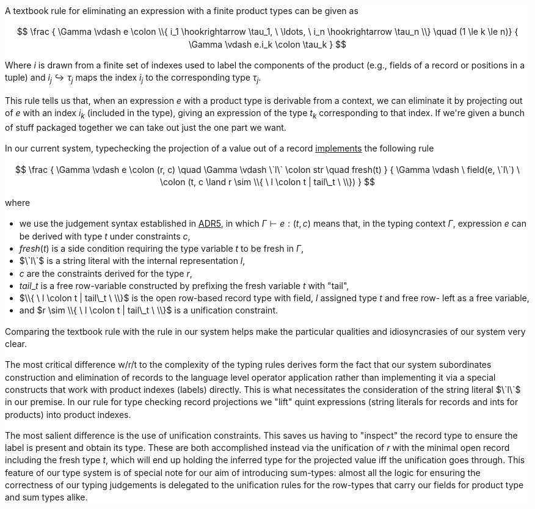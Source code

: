 A textbook rule for eliminating an expression with a finite product types can be
given as

$$
\frac
{ \Gamma \vdash e \colon \\{ i_1 \hookrightarrow \tau_1, \ \ldots, \ i_n \hookrightarrow \tau_n \\} \quad (1 \le k \le n)}
{ \Gamma \vdash e.i_k \colon \tau_k }
$$

Where $i$ is drawn from a finite set of indexes used to label the components
of the product (e.g., fields of a record or positions in a tuple) and $i_j
\hookrightarrow \tau_j$ maps the index $i_j$ to the corresponding type $\tau_j$.

This rule tells us that, when an expression $e$ with a product type is derivable
from a context, we can eliminate it by projecting out of $e$ with an index $i_k$
(included in the type), giving an expression of the type $t_k$ corresponding to
that index. If we're given a bunch of stuff packaged together we can take out
just the one part we want.

In our current system, typechecking the projection of a value out of a record
[implements][proj-impl] the following rule

$$
\frac
{ \Gamma \vdash e \colon (r, c) \quad \Gamma \vdash \`l\` \colon str \quad fresh(t) }
{ \Gamma \vdash \ field(e, \`l\`) \ \colon (t, c \land r \sim \\{ \ l \colon t | tail\_t \ \\}) }
$$

where

- we use the judgement syntax established in [ADR5][type-system], in which
  $\Gamma \vdash e : (t, c)$ means that, in the typing context $\Gamma$,
  expression $e$ can be derived with type $t$ under constraints $c$,
- $fresh(t)$ is a side condition requiring the type variable $t$ to be fresh in $\Gamma$,
- $\`l\`$ is a string literal with the internal representation $l$,
- $c$ are the constraints derived for the type $r$,
- $tail\_t$ is a free row-variable constructed by prefixing the fresh variable $t$
  with "tail",
- $\\{ \ l \colon t | tail\_t \ \\}$ is the open row-based record type with field,
  $l$ assigned type $t$ and free row- left as a free variable,
- and $r \sim \\{ \ l \colon t | tail\_t \ \\}$ is a unification constraint.

Comparing the textbook rule with the rule in our system helps make the
particular qualities and idiosyncrasies of our system very clear.

The most critical difference w/r/t to the complexity of the typing rules derives
form the fact that our system subordinates construction and elimination of
records to the language level operator application rather than implementing it
via a special constructs that work with product indexes (labels) directly. This
is what necessitates the consideration of the string literal $\`l\`$ in our
premise. In our rule for type checking record projections we "lift" quint
expressions (string literals for records and ints for products) into product
indexes.

The most salient difference is the use of unification constraints. This saves us
having to "inspect" the record type to ensure the label is present and obtain
its type. These are both accomplished instead via the unification of $r$ with
the minimal open record including the fresh type $t$, which will end up holding
the inferred type for the projected value iff the unification goes through. This
feature of our type system is of special note for our aim of introducing
sum-types: almost all the logic for ensuring the correctness of our typing
judgements is delegated to the unification rules for the row-types that carry our
fields for product type and sum types alike.


[rust-syntax]: https://doc.rust-lang.org/book/ch18-03-pattern-syntax.html#matching-literals
[sum-type]: https://en.wikipedia.org/wiki/Tagged_union
[ERLS]: https://www.microsoft.com/en-us/research/publication/extensible-records-with-scoped-labels/
[type-system]: https://github.com/informalsystems/quint/tree/main/doc/adr005-type-system.md
[gadts]: https://www.microsoft.com/en-us/research/publication/complete-and-decidable-type-inference-for-gadts/
[PFPL]: https://www.cs.cmu.edu/~rwh/pfpl.html
[proj-impl]: https://github.com/informalsystems/quint/blob/545b14fb8c19ac71d8f08fb8500ce9cc3cabf678/quint/src/types/specialConstraints.ts#L91-L120
[haskell-records]: https://www.haskell.org/onlinereport/haskell2010/haskellch3.html#x8-490003.15
[parse]: https://lexi-lambda.github.io/blog/2019/11/05/parse-don-t-validate/
[^1]: The expressive power of these simple constructs comes from the nice